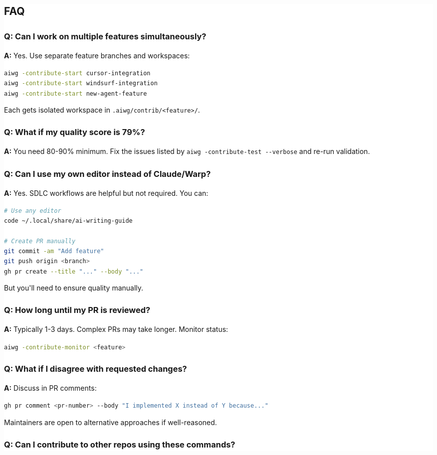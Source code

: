 
## FAQ

### Q: Can I work on multiple features simultaneously?

**A:** Yes. Use separate feature branches and workspaces:

```bash
aiwg -contribute-start cursor-integration
aiwg -contribute-start windsurf-integration
aiwg -contribute-start new-agent-feature
```

Each gets isolated workspace in `.aiwg/contrib/<feature>/`.

### Q: What if my quality score is 79%?

**A:** You need 80-90% minimum. Fix the issues listed by `aiwg -contribute-test --verbose` and re-run validation.

### Q: Can I use my own editor instead of Claude/Warp?

**A:** Yes. SDLC workflows are helpful but not required. You can:

```bash
# Use any editor
code ~/.local/share/ai-writing-guide

# Create PR manually
git commit -am "Add feature"
git push origin <branch>
gh pr create --title "..." --body "..."
```

But you'll need to ensure quality manually.

### Q: How long until my PR is reviewed?

**A:** Typically 1-3 days. Complex PRs may take longer. Monitor status:

```bash
aiwg -contribute-monitor <feature>
```

### Q: What if I disagree with requested changes?

**A:** Discuss in PR comments:

```bash
gh pr comment <pr-number> --body "I implemented X instead of Y because..."
```

Maintainers are open to alternative approaches if well-reasoned.

### Q: Can I contribute to other repos using these commands?
